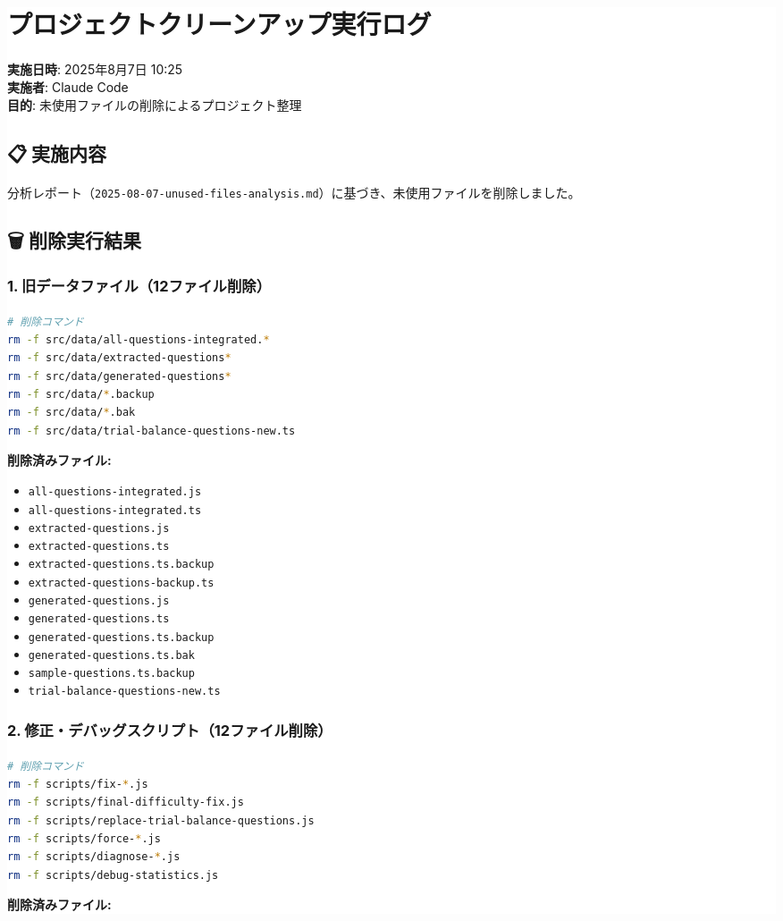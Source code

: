 # プロジェクトクリーンアップ実行ログ

**実施日時**: 2025年8月7日 10:25  
**実施者**: Claude Code  
**目的**: 未使用ファイルの削除によるプロジェクト整理

## 📋 実施内容

分析レポート（`2025-08-07-unused-files-analysis.md`）に基づき、未使用ファイルを削除しました。

## 🗑️ 削除実行結果

### 1. 旧データファイル（12ファイル削除）

```bash
# 削除コマンド
rm -f src/data/all-questions-integrated.*
rm -f src/data/extracted-questions*
rm -f src/data/generated-questions*
rm -f src/data/*.backup
rm -f src/data/*.bak
rm -f src/data/trial-balance-questions-new.ts
```

**削除済みファイル:**

- `all-questions-integrated.js`
- `all-questions-integrated.ts`
- `extracted-questions.js`
- `extracted-questions.ts`
- `extracted-questions.ts.backup`
- `extracted-questions-backup.ts`
- `generated-questions.js`
- `generated-questions.ts`
- `generated-questions.ts.backup`
- `generated-questions.ts.bak`
- `sample-questions.ts.backup`
- `trial-balance-questions-new.ts`

### 2. 修正・デバッグスクリプト（12ファイル削除）

```bash
# 削除コマンド
rm -f scripts/fix-*.js
rm -f scripts/final-difficulty-fix.js
rm -f scripts/replace-trial-balance-questions.js
rm -f scripts/force-*.js
rm -f scripts/diagnose-*.js
rm -f scripts/debug-statistics.js
```

**削除済みファイル:**
